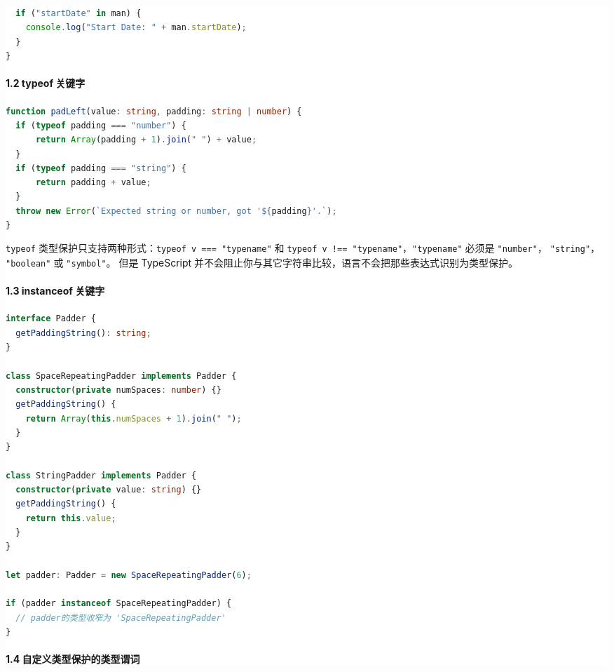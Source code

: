 ```typescript
  if ("startDate" in man) {
    console.log("Start Date: " + man.startDate);
  }
}
```

#### 1.2 typeof 关键字

```typescript
function padLeft(value: string, padding: string | number) {
  if (typeof padding === "number") {
      return Array(padding + 1).join(" ") + value;
  }
  if (typeof padding === "string") {
      return padding + value;
  }
  throw new Error(`Expected string or number, got '${padding}'.`);
}
```

`typeof` 类型保护只支持两种形式：`typeof v === "typename"` 和 `typeof v !== "typename"`，`"typename"` 必须是 `"number"`， `"string"`， `"boolean"` 或 `"symbol"`。 但是 TypeScript 并不会阻止你与其它字符串比较，语言不会把那些表达式识别为类型保护。

#### 1.3 instanceof 关键字

```typescript
interface Padder {
  getPaddingString(): string;
}

class SpaceRepeatingPadder implements Padder {
  constructor(private numSpaces: number) {}
  getPaddingString() {
    return Array(this.numSpaces + 1).join(" ");
  }
}

class StringPadder implements Padder {
  constructor(private value: string) {}
  getPaddingString() {
    return this.value;
  }
}

let padder: Padder = new SpaceRepeatingPadder(6);

if (padder instanceof SpaceRepeatingPadder) {
  // padder的类型收窄为 'SpaceRepeatingPadder'
}
```

#### 1.4 自定义类型保护的类型谓词
